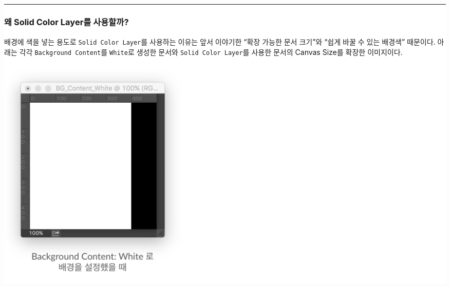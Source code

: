 <hr>

### 왜 Solid Color Layer를 사용할까?

배경에 색을 넣는 용도로 `Solid Color Layer`를 사용하는 이유는 앞서 이야기한 <q>확장 가능한 문서 크기</q>와 <q>쉽게 바꿀 수 있는 배경색</q> 때문이다. 아래는 각각 `Background Content`를 `White`로 생성한 문서와 `Solid Color Layer`를 사용한 문서의 Canvas Size를 확장한 이미지이다.

<div class="center">
  <img src="/images/2015-10-23/BG00.png" style="width: 345px;">